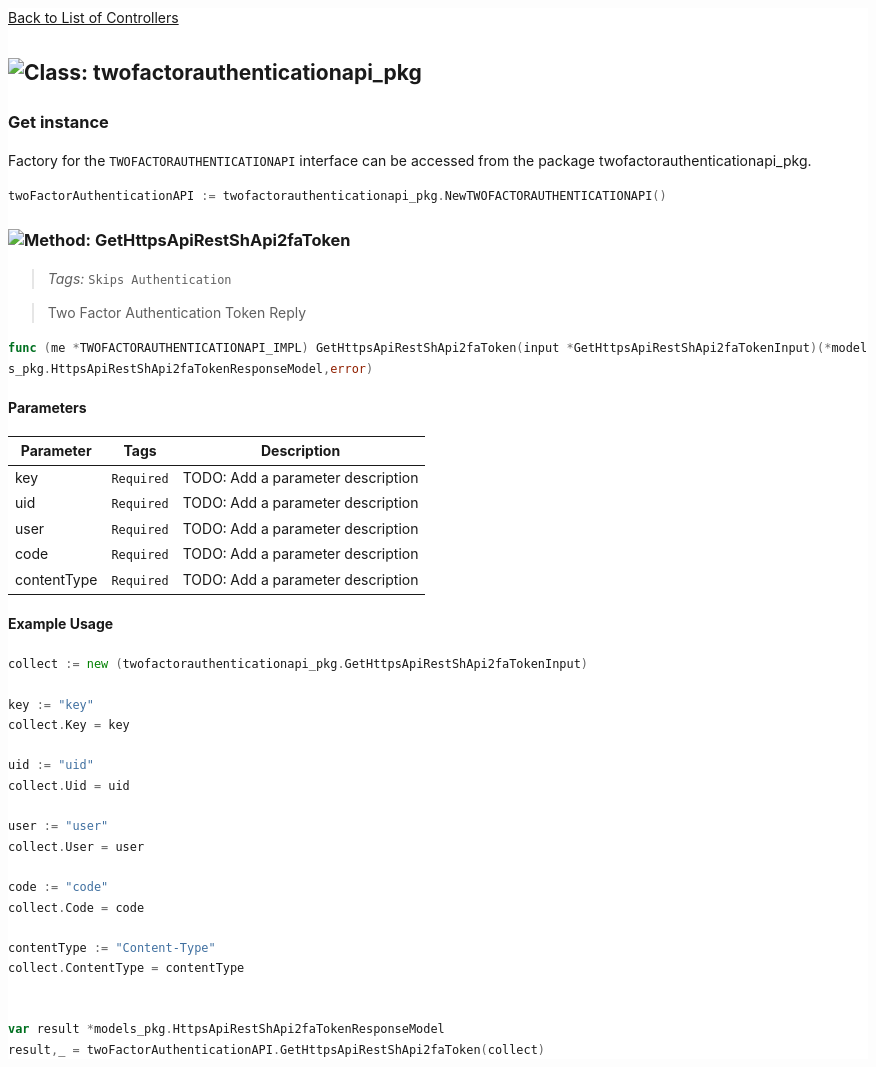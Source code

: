 
[Back to List of Controllers](#list_of_controllers)

## <a name="twofactorauthenticationapi_pkg"></a>![Class: ](https://apidocs.io/img/class.png ".twofactorauthenticationapi_pkg") twofactorauthenticationapi_pkg

### Get instance

Factory for the ``` TWOFACTORAUTHENTICATIONAPI ``` interface can be accessed from the package twofactorauthenticationapi_pkg.

```go
twoFactorAuthenticationAPI := twofactorauthenticationapi_pkg.NewTWOFACTORAUTHENTICATIONAPI()
```

### <a name="get_https_api_rest_sh_api2fa_token"></a>![Method: ](https://apidocs.io/img/method.png ".twofactorauthenticationapi_pkg.GetHttpsApiRestShApi2faToken") GetHttpsApiRestShApi2faToken

> *Tags:*  ``` Skips Authentication ``` 

> Two Factor Authentication Token Reply


```go
func (me *TWOFACTORAUTHENTICATIONAPI_IMPL) GetHttpsApiRestShApi2faToken(input *GetHttpsApiRestShApi2faTokenInput)(*models_pkg.HttpsApiRestShApi2faTokenResponseModel,error)
```

#### Parameters

| Parameter | Tags | Description |
|-----------|------|-------------|
| key |  ``` Required ```  | TODO: Add a parameter description |
| uid |  ``` Required ```  | TODO: Add a parameter description |
| user |  ``` Required ```  | TODO: Add a parameter description |
| code |  ``` Required ```  | TODO: Add a parameter description |
| contentType |  ``` Required ```  | TODO: Add a parameter description |


#### Example Usage

```go
collect := new (twofactorauthenticationapi_pkg.GetHttpsApiRestShApi2faTokenInput)

key := "key"
collect.Key = key

uid := "uid"
collect.Uid = uid

user := "user"
collect.User = user

code := "code"
collect.Code = code

contentType := "Content-Type"
collect.ContentType = contentType


var result *models_pkg.HttpsApiRestShApi2faTokenResponseModel
result,_ = twoFactorAuthenticationAPI.GetHttpsApiRestShApi2faToken(collect)
```